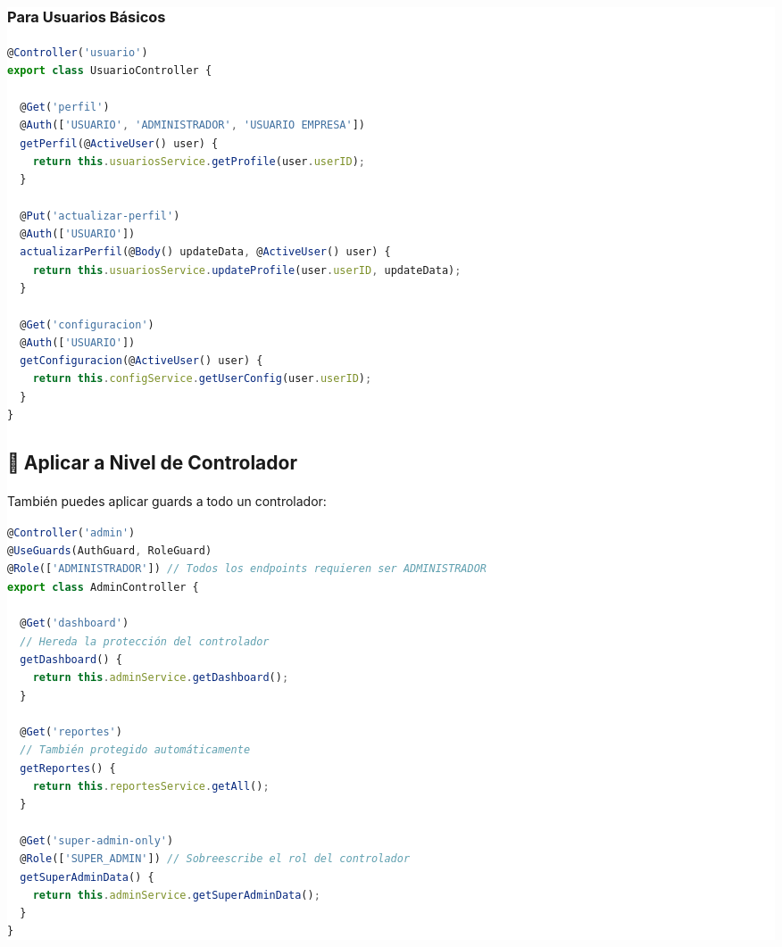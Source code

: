 ### Para Usuarios Básicos
```typescript
@Controller('usuario')
export class UsuarioController {
  
  @Get('perfil')
  @Auth(['USUARIO', 'ADMINISTRADOR', 'USUARIO EMPRESA'])
  getPerfil(@ActiveUser() user) {
    return this.usuariosService.getProfile(user.userID);
  }
  
  @Put('actualizar-perfil')
  @Auth(['USUARIO'])
  actualizarPerfil(@Body() updateData, @ActiveUser() user) {
    return this.usuariosService.updateProfile(user.userID, updateData);
  }
  
  @Get('configuracion')
  @Auth(['USUARIO'])
  getConfiguracion(@ActiveUser() user) {
    return this.configService.getUserConfig(user.userID);
  }
}
```

## 🔄 Aplicar a Nivel de Controlador
También puedes aplicar guards a todo un controlador:

```typescript
@Controller('admin')
@UseGuards(AuthGuard, RoleGuard)
@Role(['ADMINISTRADOR']) // Todos los endpoints requieren ser ADMINISTRADOR
export class AdminController {
  
  @Get('dashboard')
  // Hereda la protección del controlador
  getDashboard() {
    return this.adminService.getDashboard();
  }
  
  @Get('reportes')
  // También protegido automáticamente
  getReportes() {
    return this.reportesService.getAll();
  }
  
  @Get('super-admin-only')
  @Role(['SUPER_ADMIN']) // Sobreescribe el rol del controlador
  getSuperAdminData() {
    return this.adminService.getSuperAdminData();
  }
}
```
